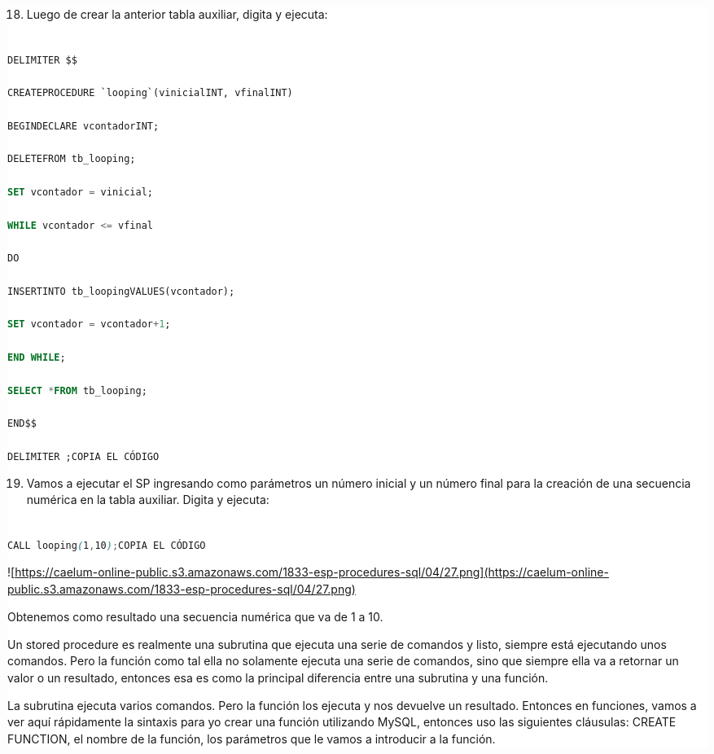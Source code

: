 18) Luego de crear la anterior tabla auxiliar, digita y ejecuta:

```sql

DELIMITER $$

CREATEPROCEDURE `looping`(vinicialINT, vfinalINT)

BEGINDECLARE vcontadorINT;

DELETEFROM tb_looping;

SET vcontador = vinicial;

WHILE vcontador <= vfinal

DO

INSERTINTO tb_loopingVALUES(vcontador);

SET vcontador = vcontador+1;

END WHILE;

SELECT *FROM tb_looping;

END$$

DELIMITER ;COPIA EL CÓDIGO

```

19) Vamos a ejecutar el SP ingresando como parámetros un número inicial y un número final para la creación de una secuencia numérica en la tabla auxiliar. Digita y ejecuta:

```scss

CALL looping(1,10);COPIA EL CÓDIGO

```

![https://caelum-online-public.s3.amazonaws.com/1833-esp-procedures-sql/04/27.png](https://caelum-online-public.s3.amazonaws.com/1833-esp-procedures-sql/04/27.png)

Obtenemos como resultado una secuencia numérica que va de 1 a 10.

Un stored procedure es realmente una subrutina que ejecuta una serie de comandos y listo, siempre está ejecutando unos comandos. Pero la función como tal ella no solamente ejecuta una serie de comandos, sino que siempre ella va a retornar un valor o un resultado, entonces esa es como la principal diferencia entre una subrutina y una función.

La subrutina ejecuta varios comandos. Pero la función los ejecuta y nos devuelve un resultado. Entonces en funciones, vamos a ver aquí rápidamente la sintaxis para yo crear una función utilizando MySQL, entonces uso las siguientes cláusulas: CREATE FUNCTION, el nombre de la función, los parámetros que le vamos a introducir a la función.
